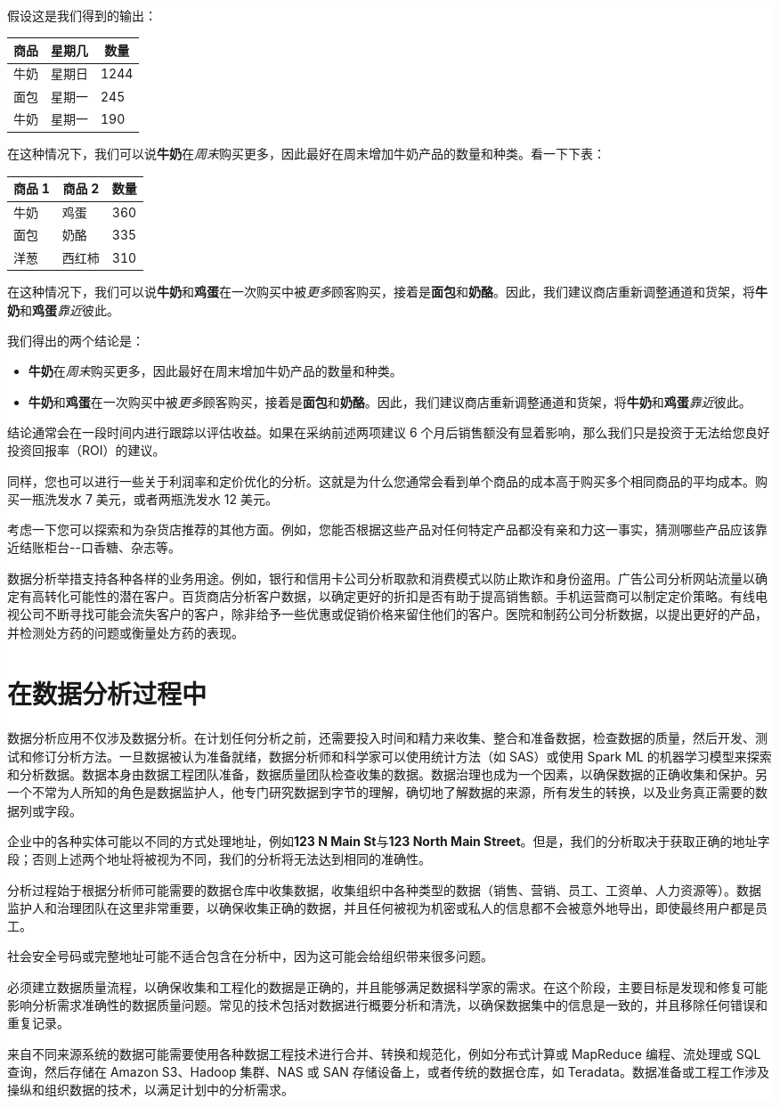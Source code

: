 假设这是我们得到的输出：

| **商品** | **星期几** | **数量** |
| --- | --- | --- |
| 牛奶 | 星期日 | 1244 |
| 面包 | 星期一 | 245 |
| 牛奶 | 星期一 | 190 |

在这种情况下，我们可以说**牛奶**在*周末*购买更多，因此最好在周末增加牛奶产品的数量和种类。看一下下表：

| **商品 1** | **商品 2** | **数量** |
| --- | --- | --- |
| 牛奶 | 鸡蛋 | 360 |
| 面包 | 奶酪 | 335 |
| 洋葱 | 西红柿 | 310 |

在这种情况下，我们可以说**牛奶**和**鸡蛋**在一次购买中被*更多*顾客购买，接着是**面包**和**奶酪**。因此，我们建议商店重新调整通道和货架，将**牛奶**和**鸡蛋***靠近*彼此。

我们得出的两个结论是：

+   **牛奶**在*周末*购买更多，因此最好在周末增加牛奶产品的数量和种类。

+   **牛奶**和**鸡蛋**在一次购买中被*更多*顾客购买，接着是**面包**和**奶酪**。因此，我们建议商店重新调整通道和货架，将**牛奶**和**鸡蛋***靠近*彼此。

结论通常会在一段时间内进行跟踪以评估收益。如果在采纳前述两项建议 6 个月后销售额没有显着影响，那么我们只是投资于无法给您良好投资回报率（ROI）的建议。

同样，您也可以进行一些关于利润率和定价优化的分析。这就是为什么您通常会看到单个商品的成本高于购买多个相同商品的平均成本。购买一瓶洗发水 7 美元，或者两瓶洗发水 12 美元。

考虑一下您可以探索和为杂货店推荐的其他方面。例如，您能否根据这些产品对任何特定产品都没有亲和力这一事实，猜测哪些产品应该靠近结账柜台--口香糖、杂志等。

数据分析举措支持各种各样的业务用途。例如，银行和信用卡公司分析取款和消费模式以防止欺诈和身份盗用。广告公司分析网站流量以确定有高转化可能性的潜在客户。百货商店分析客户数据，以确定更好的折扣是否有助于提高销售额。手机运营商可以制定定价策略。有线电视公司不断寻找可能会流失客户的客户，除非给予一些优惠或促销价格来留住他们的客户。医院和制药公司分析数据，以提出更好的产品，并检测处方药的问题或衡量处方药的表现。

# 在数据分析过程中

数据分析应用不仅涉及数据分析。在计划任何分析之前，还需要投入时间和精力来收集、整合和准备数据，检查数据的质量，然后开发、测试和修订分析方法。一旦数据被认为准备就绪，数据分析师和科学家可以使用统计方法（如 SAS）或使用 Spark ML 的机器学习模型来探索和分析数据。数据本身由数据工程团队准备，数据质量团队检查收集的数据。数据治理也成为一个因素，以确保数据的正确收集和保护。另一个不常为人所知的角色是数据监护人，他专门研究数据到字节的理解，确切地了解数据的来源，所有发生的转换，以及业务真正需要的数据列或字段。

企业中的各种实体可能以不同的方式处理地址，例如**123 N Main St**与**123 North Main Street**。但是，我们的分析取决于获取正确的地址字段；否则上述两个地址将被视为不同，我们的分析将无法达到相同的准确性。

分析过程始于根据分析师可能需要的数据仓库中收集数据，收集组织中各种类型的数据（销售、营销、员工、工资单、人力资源等）。数据监护人和治理团队在这里非常重要，以确保收集正确的数据，并且任何被视为机密或私人的信息都不会被意外地导出，即使最终用户都是员工。

社会安全号码或完整地址可能不适合包含在分析中，因为这可能会给组织带来很多问题。

必须建立数据质量流程，以确保收集和工程化的数据是正确的，并且能够满足数据科学家的需求。在这个阶段，主要目标是发现和修复可能影响分析需求准确性的数据质量问题。常见的技术包括对数据进行概要分析和清洗，以确保数据集中的信息是一致的，并且移除任何错误和重复记录。

来自不同来源系统的数据可能需要使用各种数据工程技术进行合并、转换和规范化，例如分布式计算或 MapReduce 编程、流处理或 SQL 查询，然后存储在 Amazon S3、Hadoop 集群、NAS 或 SAN 存储设备上，或者传统的数据仓库，如 Teradata。数据准备或工程工作涉及操纵和组织数据的技术，以满足计划中的分析需求。

